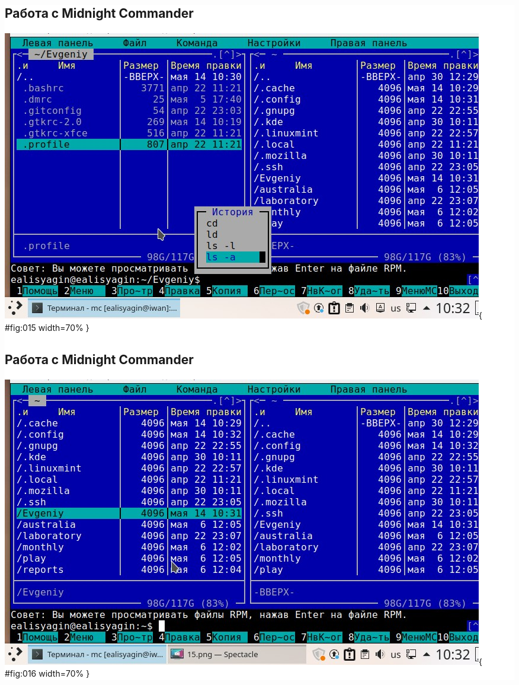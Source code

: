 ## Работа с Midnight Commander

![История команд](image/15.jpg){ #fig:015 width=70% }

## Работа с Midnight Commander

![Переход в домашний каталог](image/16.jpg){ #fig:016 width=70% }
